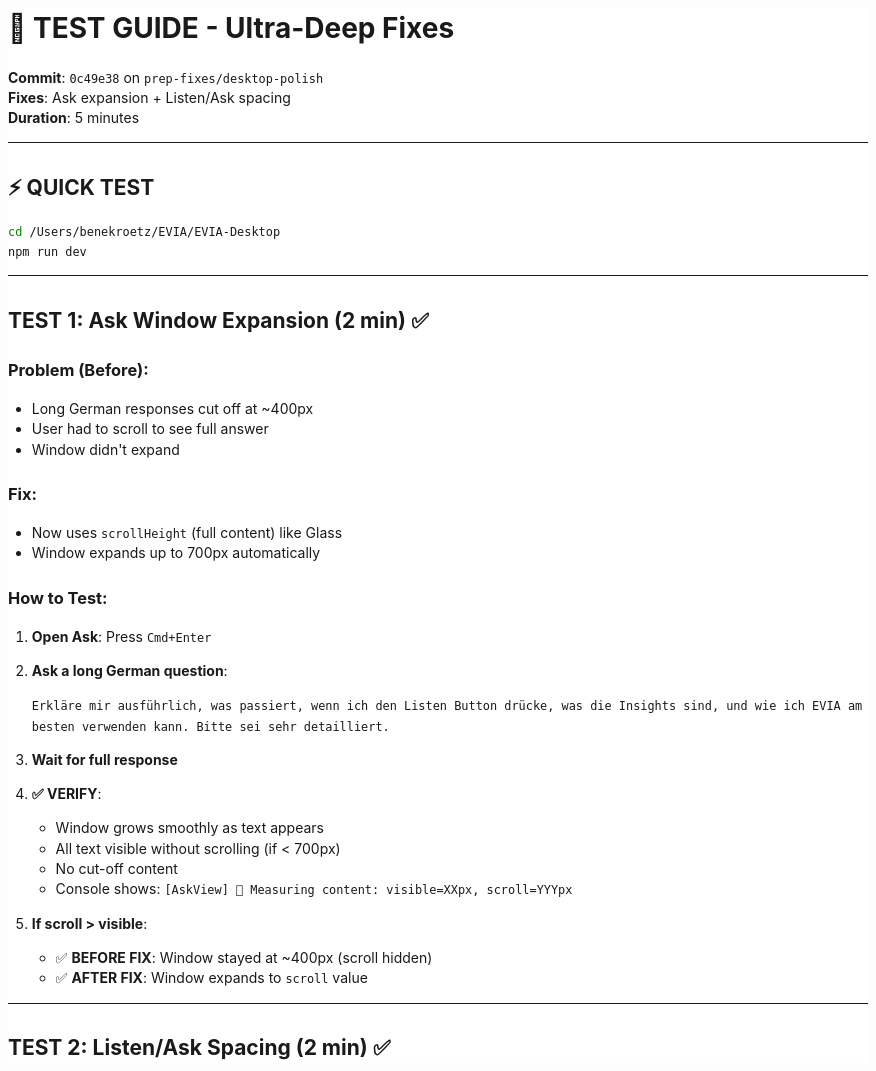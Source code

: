 # 🧪 TEST GUIDE - Ultra-Deep Fixes

**Commit**: `0c49e38` on `prep-fixes/desktop-polish`  
**Fixes**: Ask expansion + Listen/Ask spacing  
**Duration**: 5 minutes

---

## ⚡ QUICK TEST

```bash
cd /Users/benekroetz/EVIA/EVIA-Desktop
npm run dev
```

---

## TEST 1: Ask Window Expansion (2 min) ✅

### Problem (Before):
- Long German responses cut off at ~400px
- User had to scroll to see full answer
- Window didn't expand

### Fix:
- Now uses `scrollHeight` (full content) like Glass
- Window expands up to 700px automatically

### How to Test:

1. **Open Ask**: Press `Cmd+Enter`

2. **Ask a long German question**:
   ```
   Erkläre mir ausführlich, was passiert, wenn ich den Listen Button drücke, was die Insights sind, und wie ich EVIA am besten verwenden kann. Bitte sei sehr detailliert.
   ```

3. **Wait for full response**

4. **✅ VERIFY**:
   - Window grows smoothly as text appears
   - All text visible without scrolling (if < 700px)
   - No cut-off content
   - Console shows: `[AskView] 📏 Measuring content: visible=XXpx, scroll=YYYpx`

5. **If scroll > visible**:
   - ✅ **BEFORE FIX**: Window stayed at ~400px (scroll hidden)
   - ✅ **AFTER FIX**: Window expands to `scroll` value

---

## TEST 2: Listen/Ask Spacing (2 min) ✅
